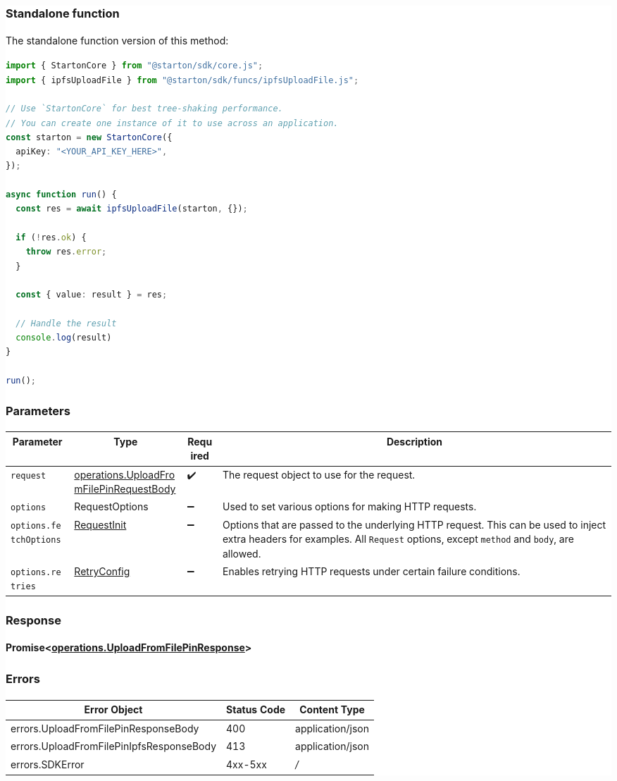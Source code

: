 
### Standalone function

The standalone function version of this method:

```typescript
import { StartonCore } from "@starton/sdk/core.js";
import { ipfsUploadFile } from "@starton/sdk/funcs/ipfsUploadFile.js";

// Use `StartonCore` for best tree-shaking performance.
// You can create one instance of it to use across an application.
const starton = new StartonCore({
  apiKey: "<YOUR_API_KEY_HERE>",
});

async function run() {
  const res = await ipfsUploadFile(starton, {});

  if (!res.ok) {
    throw res.error;
  }

  const { value: result } = res;

  // Handle the result
  console.log(result)
}

run();
```

### Parameters

| Parameter                                                                                                                                                                      | Type                                                                                                                                                                           | Required                                                                                                                                                                       | Description                                                                                                                                                                    |
| ------------------------------------------------------------------------------------------------------------------------------------------------------------------------------ | ------------------------------------------------------------------------------------------------------------------------------------------------------------------------------ | ------------------------------------------------------------------------------------------------------------------------------------------------------------------------------ | ------------------------------------------------------------------------------------------------------------------------------------------------------------------------------ |
| `request`                                                                                                                                                                      | [operations.UploadFromFilePinRequestBody](../../sdk/models/operations/uploadfromfilepinrequestbody.md)                                                                         | :heavy_check_mark:                                                                                                                                                             | The request object to use for the request.                                                                                                                                     |
| `options`                                                                                                                                                                      | RequestOptions                                                                                                                                                                 | :heavy_minus_sign:                                                                                                                                                             | Used to set various options for making HTTP requests.                                                                                                                          |
| `options.fetchOptions`                                                                                                                                                         | [RequestInit](https://developer.mozilla.org/en-US/docs/Web/API/Request/Request#options)                                                                                        | :heavy_minus_sign:                                                                                                                                                             | Options that are passed to the underlying HTTP request. This can be used to inject extra headers for examples. All `Request` options, except `method` and `body`, are allowed. |
| `options.retries`                                                                                                                                                              | [RetryConfig](../../lib/utils/retryconfig.md)                                                                                                                                  | :heavy_minus_sign:                                                                                                                                                             | Enables retrying HTTP requests under certain failure conditions.                                                                                                               |


### Response

**Promise\<[operations.UploadFromFilePinResponse](../../sdk/models/operations/uploadfromfilepinresponse.md)\>**
### Errors

| Error Object                             | Status Code                              | Content Type                             |
| ---------------------------------------- | ---------------------------------------- | ---------------------------------------- |
| errors.UploadFromFilePinResponseBody     | 400                                      | application/json                         |
| errors.UploadFromFilePinIpfsResponseBody | 413                                      | application/json                         |
| errors.SDKError                          | 4xx-5xx                                  | */*                                      |
